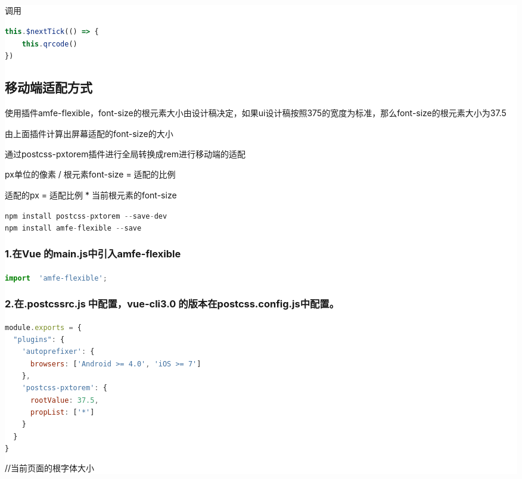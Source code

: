 

调用

```javascript
this.$nextTick(() => {
    this.qrcode()
})
```



## 移动端适配方式

使用插件amfe-flexible，font-size的根元素大小由设计稿决定，如果ui设计稿按照375的宽度为标准，那么font-size的根元素大小为37.5

由上面插件计算出屏幕适配的font-size的大小

通过postcss-pxtorem插件进行全局转换成rem进行移动端的适配



px单位的像素 /  根元素font-size = 适配的比例

适配的px = 适配比例 * 当前根元素的font-size

```javascript
npm install postcss-pxtorem --save-dev
npm install amfe-flexible --save
```



### 1.在Vue 的main.js中引入amfe-flexible

```javascript
import  'amfe-flexible';
```



### 2.在.postcssrc.js 中配置，vue-cli3.0 的版本在postcss.config.js中配置。

```javascript
module.exports = {
  "plugins": {
    'autoprefixer': {
      browsers: ['Android >= 4.0', 'iOS >= 7']
    },
    'postcss-pxtorem': {
      rootValue: 37.5,
      propList: ['*']
    }
  }
}
```



//当前页面的根字体大小
